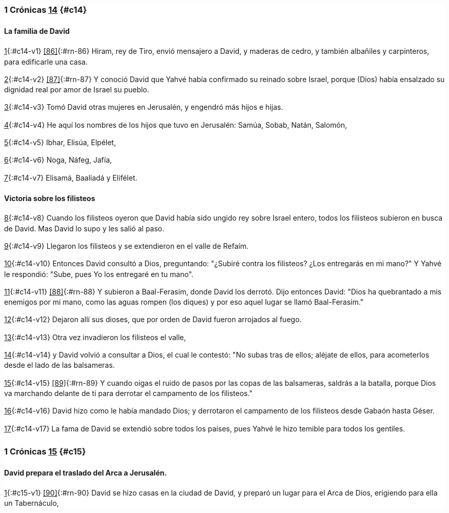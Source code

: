 ### 1 Crónicas [14](#c14) {#c14}

#### La familia de David

[1](#c14-v1){:#c14-v1} [[86]](#n-86){:#rn-86} Hiram, rey de Tiro, envió mensajero a David, y maderas de cedro, y también albañiles y carpinteros, para edificarle una casa.

[2](#c14-v2){:#c14-v2} [[87]](#n-87){:#rn-87} Y conoció David que Yahvé había confirmado su reinado sobre Israel, porque (Dios) había ensalzado su dignidad real por amor de Israel su pueblo.

[3](#c14-v3){:#c14-v3} Tomó David otras mujeres en Jerusalén, y engendró más hijos e hijas.

[4](#c14-v4){:#c14-v4} He aquí los nombres de los hijos que tuvo en Jerusalén: Samúa, Sobab, Natán, Salomón,

[5](#c14-v5){:#c14-v5} Ibhar, Elisúa, Elpélet,

[6](#c14-v6){:#c14-v6} Noga, Náfeg, Jafía,

[7](#c14-v7){:#c14-v7} Elisamá, Baaliadá y Elifélet.

#### Victoria sobre los filisteos

[8](#c14-v8){:#c14-v8} Cuando los filisteos oyeron que David había sido ungido rey sobre Israel entero, todos los filisteos subieron en busca de David. Mas David lo supo y les salió al paso.

[9](#c14-v9){:#c14-v9} Llegaron los filisteos y se extendieron en el valle de Refaím.

[10](#c14-v10){:#c14-v10} Entonces David consultó a Dios, preguntando: "¿Subiré contra los filisteos? ¿Los entregarás en mi mano?" Y Yahvé le respondió: "Sube, pues Yo los entregaré en tu mano".

[11](#c14-v11){:#c14-v11} [[88]](#n-88){:#rn-88} Y subieron a Baal-Ferasim, donde David los derrotó. Dijo entonces David: "Dios ha quebrantado a mis enemigos por mi mano, como las aguas rompen (los diques) y por eso aquel lugar se llamó Baal-Ferasim."

[12](#c14-v12){:#c14-v12} Dejaron allí sus dioses, que por orden de David fueron arrojados al fuego.

[13](#c14-v13){:#c14-v13} Otra vez invadieron los filisteos el valle,

[14](#c14-v14){:#c14-v14} y David volvió a consultar a Dios, el cual le contestó: "No subas tras de ellos; aléjate de ellos, para acometerlos desde el lado de las balsameras.

[15](#c14-v15){:#c14-v15} [[89]](#n-89){:#rn-89} Y cuando oigas el ruido de pasos por las copas de las balsameras, saldrás a la batalla, porque Dios va marchando delante de ti para derrotar el campamento de los filisteos."

[16](#c14-v16){:#c14-v16} David hizo como le había mandado Dios; y derrotaron el campamento de los filisteos desde Gabaón hasta Géser.

[17](#c14-v17){:#c14-v17} La fama de David se extendió sobre todos los países, pues Yahvé le hizo temible para todos los gentiles.

### 1 Crónicas [15](#c15) {#c15}

#### David prepara el traslado del Arca a Jerusalén.

[1](#c15-v1){:#c15-v1} [[90]](#n-90){:#rn-90} David se hizo casas en la ciudad de David, y preparó un lugar para el Arca de Dios, erigiendo para ella un Tabernáculo,
